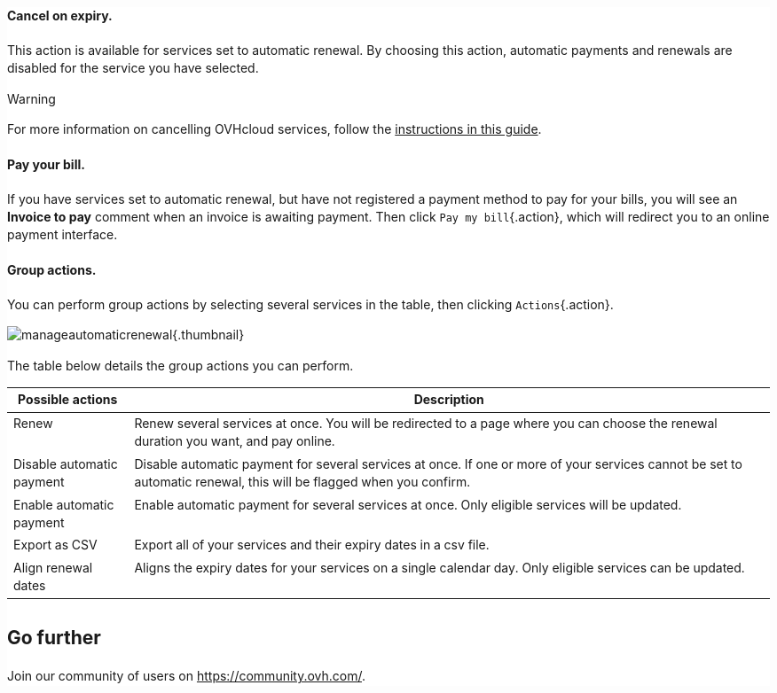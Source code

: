 #### Cancel on expiry.

This action is available for services set to automatic renewal. By choosing this action, automatic payments and renewals are disabled for the service you have selected. 

> [!warning]
>
> For more information on cancelling OVHcloud services, follow the [instructions in this guide](https://docs.ovh.com/fr/billing/how-to-cancel-your-services/).
>

#### Pay your bill.

If you have services set to automatic renewal, but have not registered a payment method to pay for your bills, you will see an **Invoice to pay** comment when an invoice is awaiting payment. Then click `Pay my bill`{.action}, which will redirect you to an online payment interface.

#### Group actions.

You can perform group actions by selecting several services in the table, then clicking `Actions`{.action}.

![manageautomaticrenewal](images/manageautorenew9.png){.thumbnail}

The table below details the group actions you can perform.

|Possible actions|Description|
|---|---|
|Renew|Renew several services at once. You will be redirected to a page where you can choose the renewal duration you want, and pay online.|
|Disable automatic payment|Disable automatic payment for several services at once. If one or more of your services cannot be set to automatic renewal, this will be flagged when you confirm.|
|Enable automatic payment|Enable automatic payment for several services at once. Only eligible services will be updated.|
|Export as CSV|Export all of your services and their expiry dates in a csv file.|
|Align renewal dates|Aligns the expiry dates for your services on a single calendar day. Only eligible services can be updated.|

## Go further

Join our community of users on <https://community.ovh.com/>.
